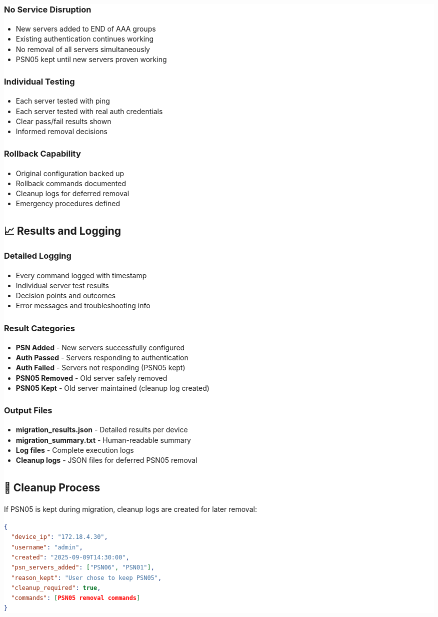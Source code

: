 ### No Service Disruption
- New servers added to END of AAA groups
- Existing authentication continues working
- No removal of all servers simultaneously
- PSN05 kept until new servers proven working

### Individual Testing
- Each server tested with ping
- Each server tested with real auth credentials
- Clear pass/fail results shown
- Informed removal decisions

### Rollback Capability
- Original configuration backed up
- Rollback commands documented
- Cleanup logs for deferred removal
- Emergency procedures defined

## 📈 Results and Logging

### Detailed Logging
- Every command logged with timestamp
- Individual server test results
- Decision points and outcomes
- Error messages and troubleshooting info

### Result Categories
- **PSN Added** - New servers successfully configured
- **Auth Passed** - Servers responding to authentication
- **Auth Failed** - Servers not responding (PSN05 kept)
- **PSN05 Removed** - Old server safely removed
- **PSN05 Kept** - Old server maintained (cleanup log created)

### Output Files
- **migration_results.json** - Detailed results per device
- **migration_summary.txt** - Human-readable summary  
- **Log files** - Complete execution logs
- **Cleanup logs** - JSON files for deferred PSN05 removal

## 🔄 Cleanup Process

If PSN05 is kept during migration, cleanup logs are created for later removal:

```json
{
  "device_ip": "172.18.4.30",
  "username": "admin", 
  "created": "2025-09-09T14:30:00",
  "psn_servers_added": ["PSN06", "PSN01"],
  "reason_kept": "User chose to keep PSN05",
  "cleanup_required": true,
  "commands": [PSN05 removal commands]
}
```
